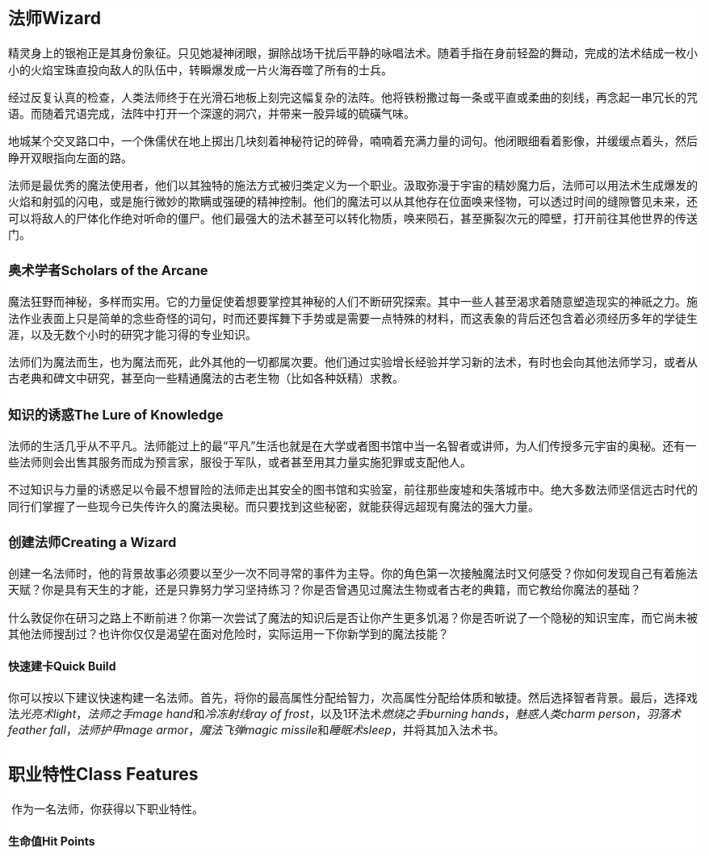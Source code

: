 ## 法师Wizard

​    精灵身上的银袍正是其身份象征。只见她凝神闭眼，摒除战场干扰后平静的咏唱法术。随着手指在身前轻盈的舞动，完成的法术结成一枚小小的火焰宝珠直投向敌人的队伍中，转瞬爆发成一片火海吞噬了所有的士兵。

​     经过反复认真的检查，人类法师终于在光滑石地板上刻完这幅复杂的法阵。他将铁粉撒过每一条或平直或柔曲的刻线，再念起一串冗长的咒语。而随着咒语完成，法阵中打开一个深邃的洞穴，并带来一股异域的硫磺气味。

​     地城某个交叉路口中，一个侏儒伏在地上掷出几块刻着神秘符记的碎骨，喃喃着充满力量的词句。他闭眼细看着影像，并缓缓点着头，然后睁开双眼指向左面的路。

​     法师是最优秀的魔法使用者，他们以其独特的施法方式被归类定义为一个职业。汲取弥漫于宇宙的精妙魔力后，法师可以用法术生成爆发的火焰和射弧的闪电，或是施行微妙的欺瞒或强硬的精神控制。他们的魔法可以从其他存在位面唤来怪物，可以透过时间的缝隙瞥见未来，还可以将敌人的尸体化作绝对听命的僵尸。他们最强大的法术甚至可以转化物质，唤来陨石，甚至撕裂次元的障壁，打开前往其他世界的传送门。



### 奥术学者Scholars of the Arcane

​    魔法狂野而神秘，多样而实用。它的力量促使着想要掌控其神秘的人们不断研究探索。其中一些人甚至渴求着随意塑造现实的神祇之力。施法作业表面上只是简单的念些奇怪的词句，时而还要挥舞下手势或是需要一点特殊的材料，而这表象的背后还包含着必须经历多年的学徒生涯，以及无数个小时的研究才能习得的专业知识。

​     法师们为魔法而生，也为魔法而死，此外其他的一切都属次要。他们通过实验增长经验并学习新的法术，有时也会向其他法师学习，或者从古老典和碑文中研究，甚至向一些精通魔法的古老生物（比如各种妖精）求教。



### 知识的诱惑The  Lure of Knowledge

​    法师的生活几乎从不平凡。法师能过上的最“平凡”生活也就是在大学或者图书馆中当一名智者或讲师，为人们传授多元宇宙的奥秘。还有一些法师则会出售其服务而成为预言家，服役于军队，或者甚至用其力量实施犯罪或支配他人。

​     不过知识与力量的诱惑足以令最不想冒险的法师走出其安全的图书馆和实验室，前往那些废墟和失落城市中。绝大多数法师坚信远古时代的同行们掌握了一些现今已失传许久的魔法奥秘。而只要找到这些秘密，就能获得远超现有魔法的强大力量。



### 创建法师Creating a Wizard

​    创建一名法师时，他的背景故事必须要以至少一次不同寻常的事件为主导。你的角色第一次接触魔法时又何感受？你如何发现自己有着施法天赋？你是具有天生的才能，还是只靠努力学习坚持练习？你是否曾遇见过魔法生物或者古老的典籍，而它教给你魔法的基础？

​     什么敦促你在研习之路上不断前进？你第一次尝试了魔法的知识后是否让你产生更多饥渴？你是否听说了一个隐秘的知识宝库，而它尚未被其他法师搜刮过？也许你仅仅是渴望在面对危险时，实际运用一下你新学到的魔法技能？



#### 快速建卡Quick  Build

​    你可以按以下建议快速构建一名法师。首先，将你的最高属性分配给智力，次高属性分配给体质和敏捷。然后选择智者背景。最后，选择戏法*光亮术light*，*法师之手mage hand*和*冷冻射线ray of  frost*，以及1环法术*燃烧之手burning  hands*，*魅惑人类charm person*，*羽落术feather  fall*，*法师护甲mage  armor*，*魔法飞弹magic missile*和*睡眠术sleep*，并将其加入法术书。



## 职业特性Class  Features

​    作为一名法师，你获得以下职业特性。



#### 生命值Hit  Points
